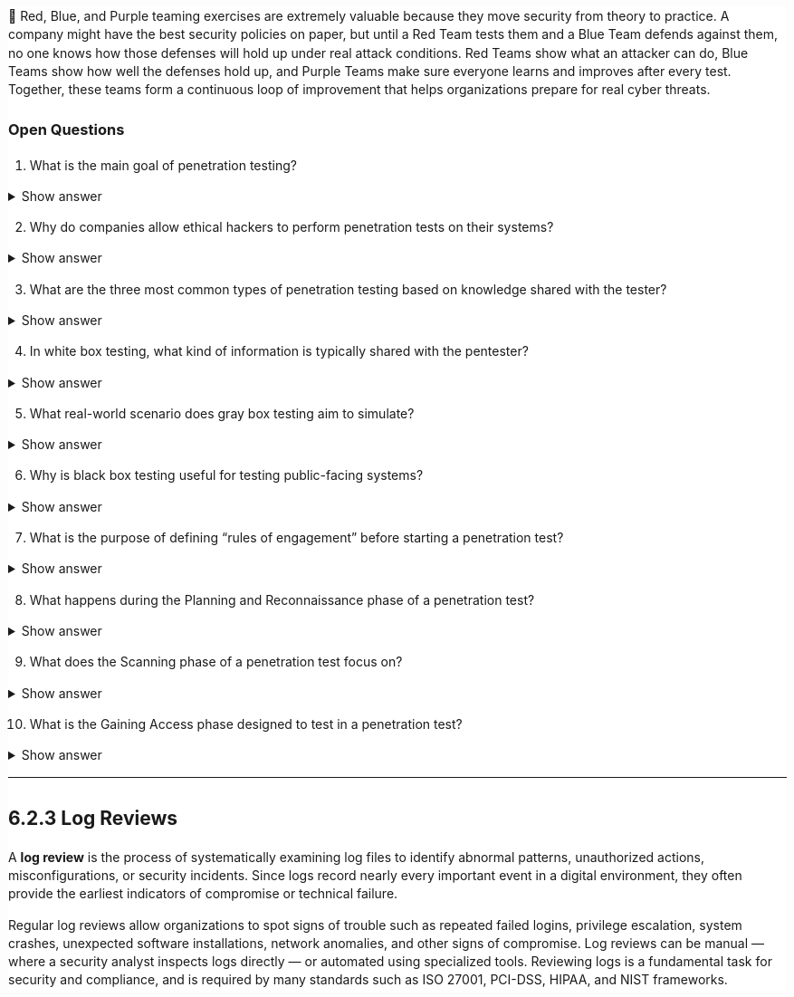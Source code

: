 :necktie: Red, Blue, and Purple teaming exercises are extremely valuable because they move security from theory to practice. A company might have the best security policies on paper, but until a Red Team tests them and a Blue Team defends against them, no one knows how those defenses will hold up under real attack conditions. Red Teams show what an attacker can do, Blue Teams show how well the defenses hold up, and Purple Teams make sure everyone learns and improves after every test. Together, these teams form a continuous loop of improvement that helps organizations prepare for real cyber threats.

### Open Questions ###

1. What is the main goal of penetration testing?  
<details><summary>Show answer</summary></details>  

2. Why do companies allow ethical hackers to perform penetration tests on their systems?  
<details><summary>Show answer</summary></details>  

3. What are the three most common types of penetration testing based on knowledge shared with the tester?  
<details><summary>Show answer</summary></details>  

4. In white box testing, what kind of information is typically shared with the pentester?  
<details><summary>Show answer</summary></details>  

5. What real-world scenario does gray box testing aim to simulate?  
<details><summary>Show answer</summary></details>  

6. Why is black box testing useful for testing public-facing systems?  
<details><summary>Show answer</summary></details>  

7. What is the purpose of defining “rules of engagement” before starting a penetration test?  
<details><summary>Show answer</summary></details>  

8. What happens during the Planning and Reconnaissance phase of a penetration test?  
<details><summary>Show answer</summary></details>  

9. What does the Scanning phase of a penetration test focus on?  
<details><summary>Show answer</summary></details>  

10. What is the Gaining Access phase designed to test in a penetration test?  
<details><summary>Show answer</summary></details>  

---

## 6.2.3 Log Reviews ##

A **log review** is the process of systematically examining log files to identify abnormal patterns, unauthorized actions, misconfigurations, or security incidents. Since logs record nearly every important event in a digital environment, they often provide the earliest indicators of compromise or technical failure.

Regular log reviews allow organizations to spot signs of trouble such as repeated failed logins, privilege escalation, system crashes, unexpected software installations, network anomalies, and other signs of compromise. Log reviews can be manual — where a security analyst inspects logs directly — or automated using specialized tools. Reviewing logs is a fundamental task for security and compliance, and is required by many standards such as ISO 27001, PCI-DSS, HIPAA, and NIST frameworks.
